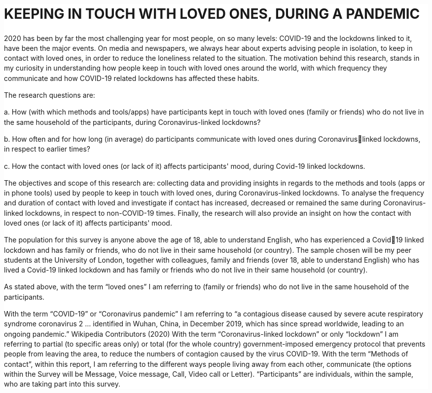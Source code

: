 # KEEPING IN TOUCH WITH LOVED ONES, DURING A PANDEMIC

2020 has been by far the most challenging year for most people, on so many levels: COVID-19 and the lockdowns 
linked to it, have been the major events.
On media and newspapers, we always hear about experts advising people in isolation, to keep in contact with loved 
ones, in order to reduce the loneliness related to the situation.
The motivation behind this research, stands in my curiosity in understanding how people keep in touch with loved 
ones around the world, with which frequency they communicate and how COVID-19 related lockdowns has affected 
these habits.

The research questions are:

a. How (with which methods and tools/apps) have participants kept in touch with loved ones (family or friends)
who do not live in the same household of the participants, during Coronavirus-linked lockdowns?

b. How often and for how long (in average) do participants communicate with loved ones during Coronaviruslinked lockdowns, in respect to earlier times?

c. How the contact with loved ones (or lack of it) affects participants' mood, during Covid-19 linked lockdowns.

The objectives and scope of this research are: collecting data and providing insights in regards to the methods and 
tools (apps or in phone tools) used by people to keep in touch with loved ones, during Coronavirus-linked lockdowns. 
To analyse the frequency and duration of contact with loved and investigate if contact has increased, decreased or 
remained the same during Coronavirus-linked lockdowns, in respect to non-COVID-19 times. Finally, the research will
also provide an insight on how the contact with loved ones (or lack of it) affects participants' mood.

The population for this survey is anyone above the age of 18, able to understand English, who has experienced a Covid19 linked lockdown and has family or friends, who do not live in their same household (or country).
The sample chosen will be my peer students at the University of London, together with colleagues, family and friends
(over 18, able to understand English) who has lived a Covid-19 linked lockdown and has family or friends who do not
live in their same household (or country).

As stated above, with the term “loved ones” I am referring to (family or friends) who do not live in the same household 
of the participants.

With the term “COVID-19” or “Coronavirus pandemic” I am referring to “a contagious disease caused by severe acute 
respiratory syndrome coronavirus 2 … identified in Wuhan, China, in December 2019, which has since spread 
worldwide, leading to an ongoing pandemic.” Wikipedia Contributors (2020)
With the term “Coronavirus-linked lockdown” or only “lockdown” I am referring to partial (to specific areas only) or 
total (for the whole country) government-imposed emergency protocol that prevents people from leaving the area, 
to reduce the numbers of contagion caused by the virus COVID-19.
With the term “Methods of contact”, within this report, I am referring to the different ways people living away from 
each other, communicate (the options within the Survey will be Message, Voice message, Call, Video call or Letter).
“Participants” are individuals, within the sample, who are taking part into this survey.
